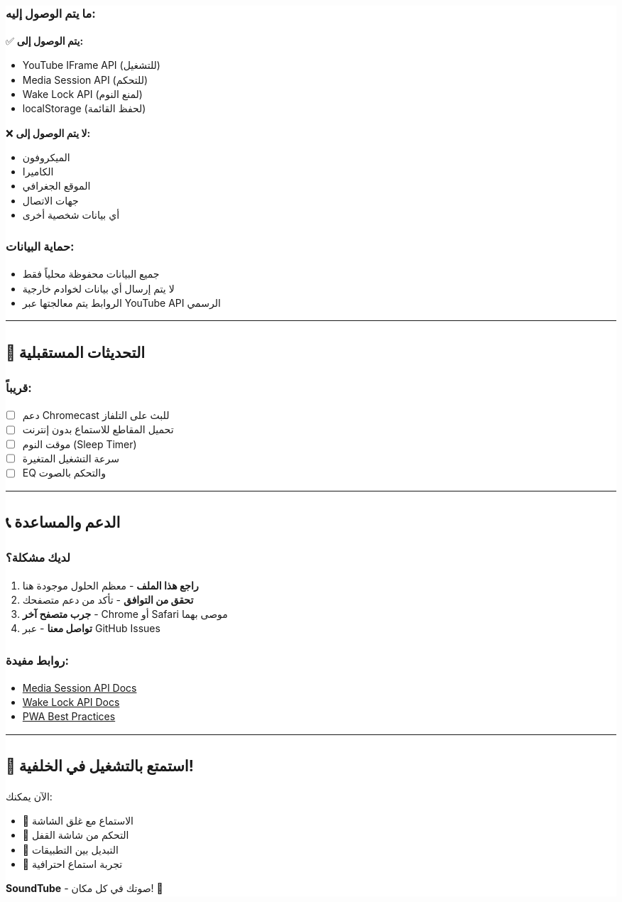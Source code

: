 ### ما يتم الوصول إليه:

✅ **يتم الوصول إلى:**
- YouTube IFrame API (للتشغيل)
- Media Session API (للتحكم)
- Wake Lock API (لمنع النوم)
- localStorage (لحفظ القائمة)

❌ **لا يتم الوصول إلى:**
- الميكروفون
- الكاميرا
- الموقع الجغرافي
- جهات الاتصال
- أي بيانات شخصية أخرى

### حماية البيانات:
- جميع البيانات محفوظة محلياً فقط
- لا يتم إرسال أي بيانات لخوادم خارجية
- الروابط يتم معالجتها عبر YouTube API الرسمي

---

## 🚀 التحديثات المستقبلية

### قريباً:

- [ ] دعم Chromecast للبث على التلفاز
- [ ] تحميل المقاطع للاستماع بدون إنترنت
- [ ] موقت النوم (Sleep Timer)
- [ ] سرعة التشغيل المتغيرة
- [ ] EQ والتحكم بالصوت

---

## 📞 الدعم والمساعدة

### لديك مشكلة؟

1. **راجع هذا الملف** - معظم الحلول موجودة هنا
2. **تحقق من التوافق** - تأكد من دعم متصفحك
3. **جرب متصفح آخر** - Chrome أو Safari موصى بهما
4. **تواصل معنا** - عبر GitHub Issues

### روابط مفيدة:

- [Media Session API Docs](https://developer.mozilla.org/en-US/docs/Web/API/Media_Session_API)
- [Wake Lock API Docs](https://developer.mozilla.org/en-US/docs/Web/API/Screen_Wake_Lock_API)
- [PWA Best Practices](https://web.dev/progressive-web-apps/)

---

## 🎉 استمتع بالتشغيل في الخلفية!

الآن يمكنك:
- 🎵 الاستماع مع غلق الشاشة
- 📱 التحكم من شاشة القفل
- 🔄 التبديل بين التطبيقات
- 💪 تجربة استماع احترافية

**SoundTube** - صوتك في كل مكان! 🚀
